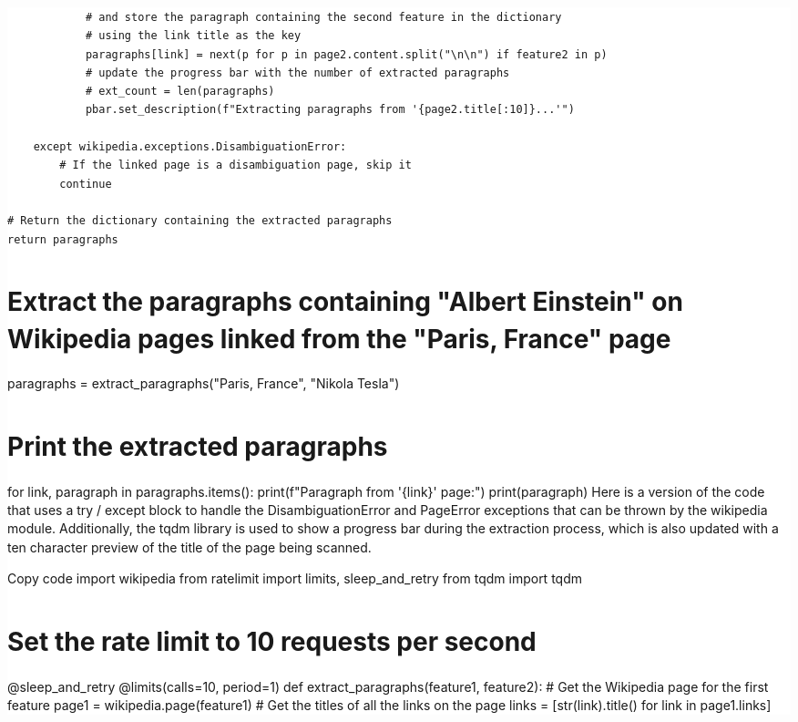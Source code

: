                 # and store the paragraph containing the second feature in the dictionary
                # using the link title as the key
                paragraphs[link] = next(p for p in page2.content.split("\n\n") if feature2 in p)
                # update the progress bar with the number of extracted paragraphs
                # ext_count = len(paragraphs)
                pbar.set_description(f"Extracting paragraphs from '{page2.title[:10]}...'")

        except wikipedia.exceptions.DisambiguationError:
            # If the linked page is a disambiguation page, skip it
            continue

    # Return the dictionary containing the extracted paragraphs
    return paragraphs



# Extract the paragraphs containing "Albert Einstein" on Wikipedia pages linked from the "Paris, France" page
paragraphs = extract_paragraphs("Paris, France", "Nikola Tesla")

# Print the extracted paragraphs
for link, paragraph in paragraphs.items():
    print(f"Paragraph from '{link}' page:")
    print(paragraph)
Here is a version of the code that uses a try / except block to handle the DisambiguationError and PageError exceptions that can be thrown by the wikipedia module. Additionally, the tqdm library is used to show a progress bar during the extraction process, which is also updated with a ten character preview of the title of the page being scanned.

Copy code
import wikipedia
from ratelimit import limits, sleep_and_retry
from tqdm import tqdm

# Set the rate limit to 10 requests per second
@sleep_and_retry
@limits(calls=10, period=1)
def extract_paragraphs(feature1, feature2):
    # Get the Wikipedia page for the first feature
    page1 = wikipedia.page(feature1)
    # Get the titles of all the links on the page
    links = [str(link).title() for link in page1.links]
